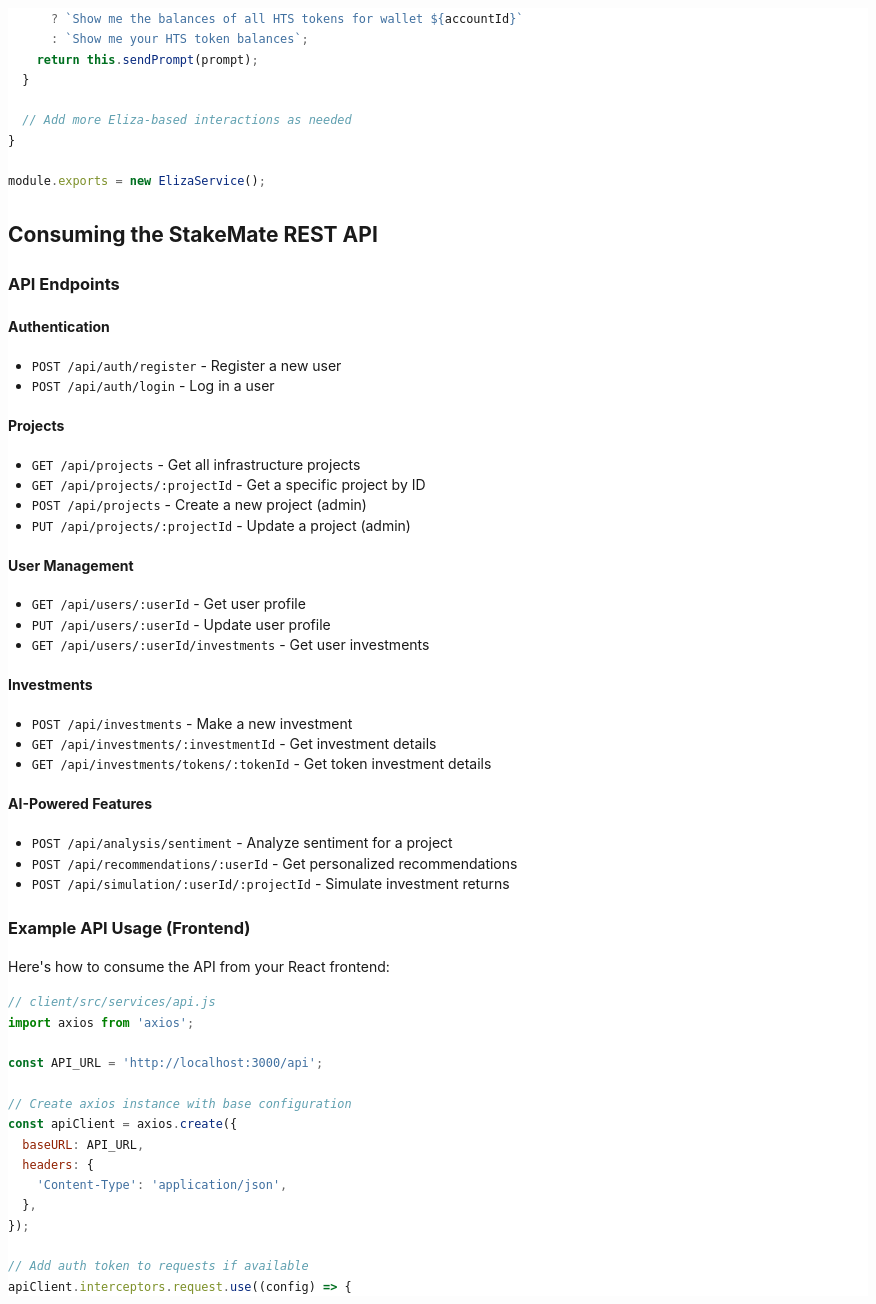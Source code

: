 ```javascript
      ? `Show me the balances of all HTS tokens for wallet ${accountId}`
      : `Show me your HTS token balances`;
    return this.sendPrompt(prompt);
  }

  // Add more Eliza-based interactions as needed
}

module.exports = new ElizaService();
```

## Consuming the StakeMate REST API

### API Endpoints

#### Authentication

- `POST /api/auth/register` - Register a new user
- `POST /api/auth/login` - Log in a user

#### Projects

- `GET /api/projects` - Get all infrastructure projects
- `GET /api/projects/:projectId` - Get a specific project by ID
- `POST /api/projects` - Create a new project (admin)
- `PUT /api/projects/:projectId` - Update a project (admin)

#### User Management

- `GET /api/users/:userId` - Get user profile
- `PUT /api/users/:userId` - Update user profile
- `GET /api/users/:userId/investments` - Get user investments

#### Investments

- `POST /api/investments` - Make a new investment
- `GET /api/investments/:investmentId` - Get investment details
- `GET /api/investments/tokens/:tokenId` - Get token investment details

#### AI-Powered Features

- `POST /api/analysis/sentiment` - Analyze sentiment for a project
- `POST /api/recommendations/:userId` - Get personalized recommendations
- `POST /api/simulation/:userId/:projectId` - Simulate investment returns

### Example API Usage (Frontend)

Here's how to consume the API from your React frontend:

```javascript
// client/src/services/api.js
import axios from 'axios';

const API_URL = 'http://localhost:3000/api';

// Create axios instance with base configuration
const apiClient = axios.create({
  baseURL: API_URL,
  headers: {
    'Content-Type': 'application/json',
  },
});

// Add auth token to requests if available
apiClient.interceptors.request.use((config) => {
```